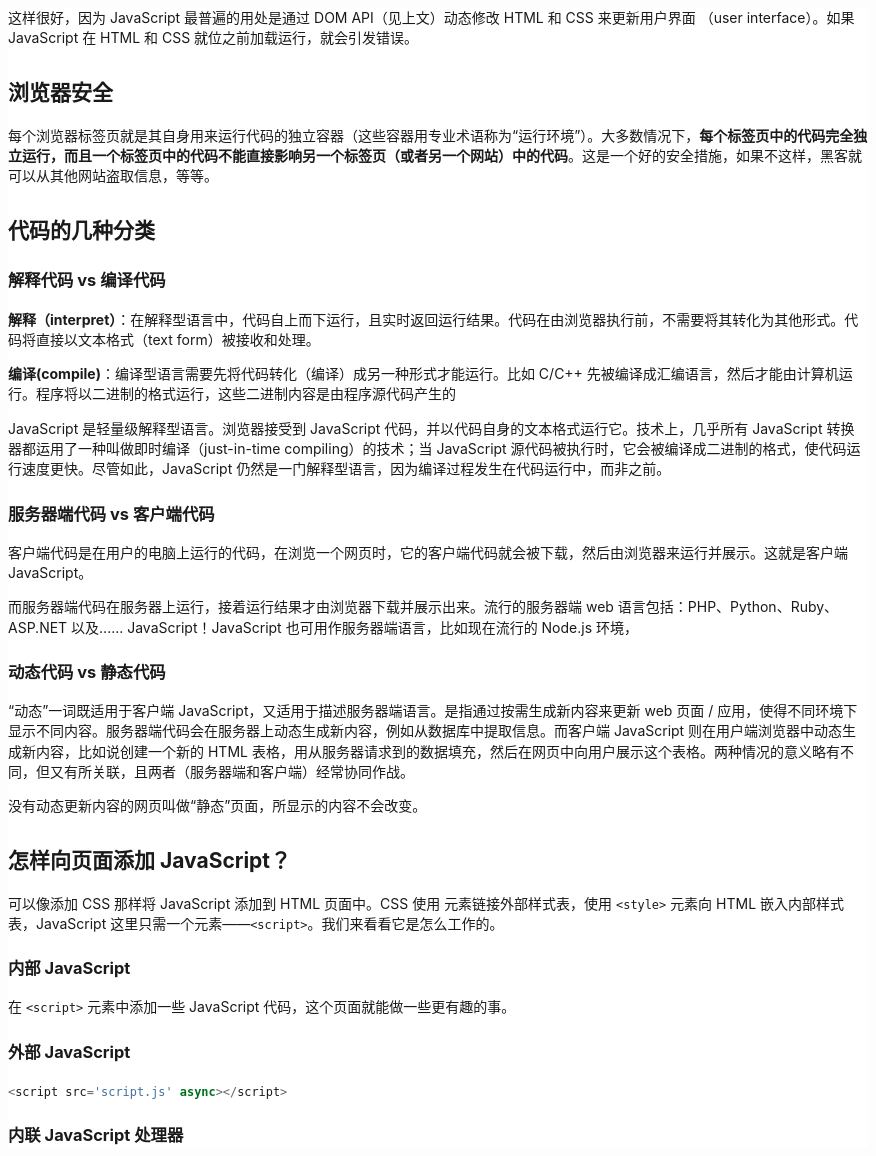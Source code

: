 这样很好，因为 JavaScript 最普遍的用处是通过 DOM API（见上文）动态修改 HTML 和 CSS 来更新用户界面 （user interface）。如果 JavaScript 在 HTML 和 CSS 就位之前加载运行，就会引发错误。

## 浏览器安全

每个浏览器标签页就是其自身用来运行代码的独立容器（这些容器用专业术语称为“运行环境”）。大多数情况下，**每个标签页中的代码完全独立运行，而且一个标签页中的代码不能直接影响另一个标签页（或者另一个网站）中的代码**。这是一个好的安全措施，如果不这样，黑客就可以从其他网站盗取信息，等等。

## 代码的几种分类

### 解释代码 vs 编译代码

**解释（interpret）**：在解释型语言中，代码自上而下运行，且实时返回运行结果。代码在由浏览器执行前，不需要将其转化为其他形式。代码将直接以文本格式（text form）被接收和处理。

**编译(compile)**：编译型语言需要先将代码转化（编译）成另一种形式才能运行。比如 C/C++ 先被编译成汇编语言，然后才能由计算机运行。程序将以二进制的格式运行，这些二进制内容是由程序源代码产生的

JavaScript 是轻量级解释型语言。浏览器接受到 JavaScript 代码，并以代码自身的文本格式运行它。技术上，几乎所有 JavaScript 转换器都运用了一种叫做即时编译（just-in-time compiling）的技术；当 JavaScript 源代码被执行时，它会被编译成二进制的格式，使代码运行速度更快。尽管如此，JavaScript 仍然是一门解释型语言，因为编译过程发生在代码运行中，而非之前。

### 服务器端代码 vs 客户端代码

客户端代码是在用户的电脑上运行的代码，在浏览一个网页时，它的客户端代码就会被下载，然后由浏览器来运行并展示。这就是客户端 JavaScript。

而服务器端代码在服务器上运行，接着运行结果才由浏览器下载并展示出来。流行的服务器端 web 语言包括：PHP、Python、Ruby、ASP.NET 以及...... JavaScript！JavaScript 也可用作服务器端语言，比如现在流行的 Node.js 环境，

### 动态代码 vs 静态代码

“动态”一词既适用于客户端 JavaScript，又适用于描述服务器端语言。是指通过按需生成新内容来更新 web 页面 / 应用，使得不同环境下显示不同内容。服务器端代码会在服务器上动态生成新内容，例如从数据库中提取信息。而客户端 JavaScript 则在用户端浏览器中动态生成新内容，比如说创建一个新的 HTML 表格，用从服务器请求到的数据填充，然后在网页中向用户展示这个表格。两种情况的意义略有不同，但又有所关联，且两者（服务器端和客户端）经常协同作战。

没有动态更新内容的网页叫做“静态”页面，所显示的内容不会改变。

## 怎样向页面添加 JavaScript？

可以像添加 CSS 那样将 JavaScript 添加到 HTML 页面中。CSS 使用 <link> 元素链接外部样式表，使用 `<style>` 元素向 HTML 嵌入内部样式表，JavaScript 这里只需一个元素——`<script>`。我们来看看它是怎么工作的。

### 内部 JavaScript

在 `<script>` 元素中添加一些 JavaScript 代码，这个页面就能做一些更有趣的事。

### 外部 JavaScript

```javascript
<script src='script.js' async></script>
```

### 内联 JavaScript 处理器
